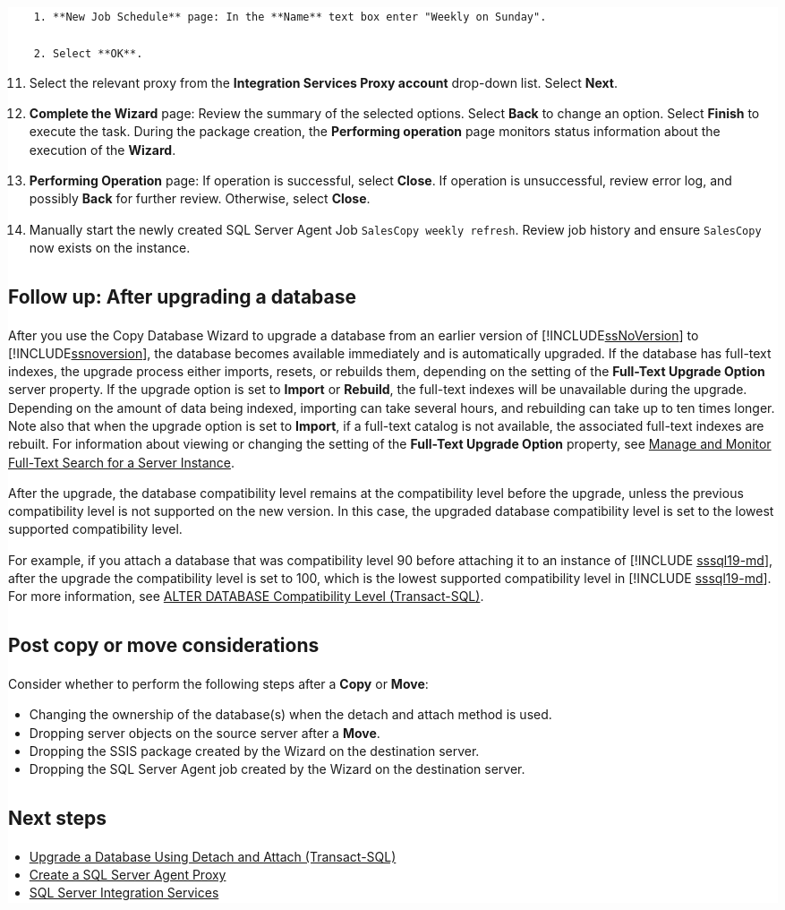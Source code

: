         1. **New Job Schedule** page: In the **Name** text box enter "Weekly on Sunday". 
              
        2. Select **OK**.

11.    Select the relevant proxy from the **Integration Services Proxy account** drop-down list.  Select **Next**.

12.    **Complete the Wizard** page:  Review the summary of the selected options.  Select **Back** to change an option.  Select **Finish** to execute the task.  During the package creation, the **Performing operation** page monitors status information about the execution of the **Wizard**.

13.    **Performing Operation** page: If operation is successful, select **Close**.  If operation is unsuccessful, review error log, and possibly **Back** for further review.  Otherwise, select **Close**.

14.    Manually start the newly created SQL Server Agent Job `SalesCopy weekly refresh`.  Review job history and ensure `SalesCopy` now exists on the instance.

  
##  <a name="FollowUp"></a> Follow up: After upgrading a database  
 After you use the Copy Database Wizard to upgrade a database from an earlier version of [!INCLUDE[ssNoVersion](../../includes/ssnoversion-md.md)] to [!INCLUDE[ssnoversion](../../includes/ssnoversion-md.md)], the database becomes available immediately and is automatically upgraded. If the database has full-text indexes, the upgrade process either imports, resets, or rebuilds them, depending on the setting of the **Full-Text Upgrade Option** server property. If the upgrade option is set to **Import** or **Rebuild**, the full-text indexes will be unavailable during the upgrade. Depending on the amount of data being indexed, importing can take several hours, and rebuilding can take up to ten times longer. Note also that when the upgrade option is set to **Import**, if a full-text catalog is not available, the associated full-text indexes are rebuilt. For information about viewing or changing the setting of the **Full-Text Upgrade Option** property, see [Manage and Monitor Full-Text Search for a Server Instance](../../relational-databases/search/manage-and-monitor-full-text-search-for-a-server-instance.md).  
  
After the upgrade, the database compatibility level remains at the compatibility level before the upgrade, unless the previous compatibility level is not supported on the new version. In this case, the upgraded database compatibility level is set to the lowest supported compatibility level.

For example, if you attach a database that was compatibility level 90 before attaching it to an instance of [!INCLUDE [sssql19-md](../../includes/sssql19-md.md)], after the upgrade the compatibility level is set to 100, which is the lowest supported compatibility level in [!INCLUDE [sssql19-md](../../includes/sssql19-md.md)]. For more information, see [ALTER DATABASE Compatibility Level &#40;Transact-SQL&#41;](../../t-sql/statements/alter-database-transact-sql-compatibility-level.md).
 
 ## <a name="Post"></a> Post copy or move considerations
 Consider whether to perform the following steps after a **Copy** or **Move**:
-    Changing the ownership of the database(s) when the detach and attach method is used.
-    Dropping server objects on the source server after a **Move**.
-    Dropping the SSIS package created by the Wizard on the destination server.
-    Dropping the SQL Server Agent job created by the Wizard on the destination server.

## Next steps
 - [Upgrade a Database Using Detach and Attach &#40;Transact-SQL&#41;](../../relational-databases/databases/upgrade-a-database-using-detach-and-attach-transact-sql.md)   
 - [Create a SQL Server Agent Proxy](../../ssms/agent/create-a-sql-server-agent-proxy.md) 
 - [SQL Server Integration Services](../../integration-services/sql-server-integration-services.md)
